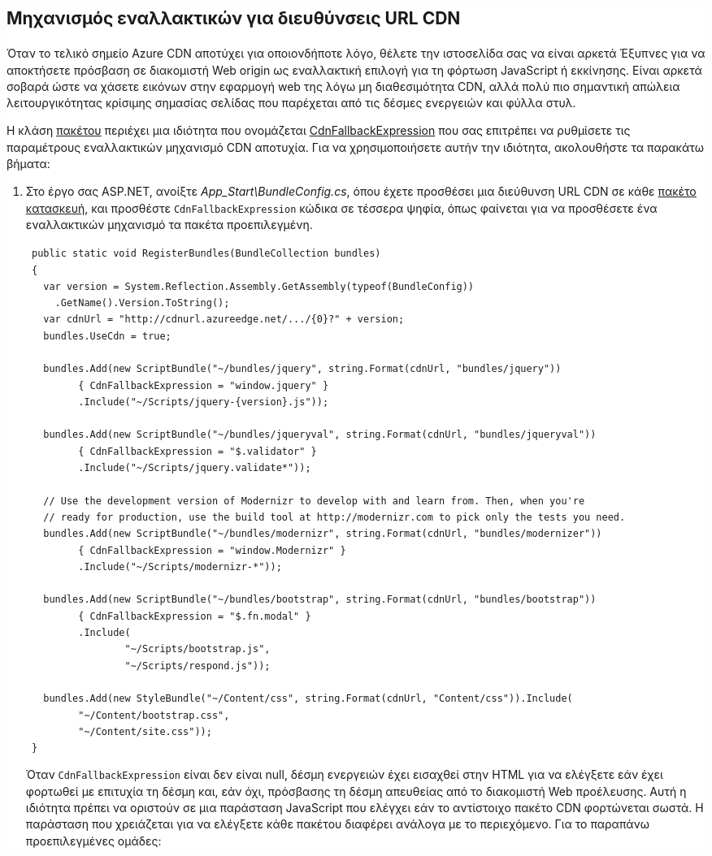 ## <a name="fallback-mechanism-for-cdn-urls"></a>Μηχανισμός εναλλακτικών για διευθύνσεις URL CDN ##

Όταν το τελικό σημείο Azure CDN αποτύχει για οποιονδήποτε λόγο, θέλετε την ιστοσελίδα σας να είναι αρκετά Έξυπνες για να αποκτήσετε πρόσβαση σε διακομιστή Web origin ως εναλλακτική επιλογή για τη φόρτωση JavaScript ή εκκίνησης. Είναι αρκετά σοβαρά ώστε να χάσετε εικόνων στην εφαρμογή web της λόγω μη διαθεσιμότητα CDN, αλλά πολύ πιο σημαντική απώλεια λειτουργικότητας κρίσιμης σημασίας σελίδας που παρέχεται από τις δέσμες ενεργειών και φύλλα στυλ.

Η κλάση [πακέτου](http://msdn.microsoft.com/library/system.web.optimization.bundle.aspx) περιέχει μια ιδιότητα που ονομάζεται [CdnFallbackExpression](http://msdn.microsoft.com/library/system.web.optimization.bundle.cdnfallbackexpression.aspx) που σας επιτρέπει να ρυθμίσετε τις παραμέτρους εναλλακτικών μηχανισμό CDN αποτυχία. Για να χρησιμοποιήσετε αυτήν την ιδιότητα, ακολουθήστε τα παρακάτω βήματα:

1. Στο έργο σας ASP.NET, ανοίξτε *App_Start\BundleConfig.cs*, όπου έχετε προσθέσει μια διεύθυνση URL CDN σε κάθε [πακέτο κατασκευή](http://msdn.microsoft.com/library/jj646464.aspx), και προσθέστε `CdnFallbackExpression` κώδικα σε τέσσερα ψηφία, όπως φαίνεται για να προσθέσετε ένα εναλλακτικών μηχανισμό τα πακέτα προεπιλεγμένη.  
    
        public static void RegisterBundles(BundleCollection bundles)
        {
          var version = System.Reflection.Assembly.GetAssembly(typeof(BundleConfig))
            .GetName().Version.ToString();
          var cdnUrl = "http://cdnurl.azureedge.net/.../{0}?" + version;
          bundles.UseCdn = true;

          bundles.Add(new ScriptBundle("~/bundles/jquery", string.Format(cdnUrl, "bundles/jquery")) 
                { CdnFallbackExpression = "window.jquery" }
                .Include("~/Scripts/jquery-{version}.js"));

          bundles.Add(new ScriptBundle("~/bundles/jqueryval", string.Format(cdnUrl, "bundles/jqueryval")) 
                { CdnFallbackExpression = "$.validator" }
                .Include("~/Scripts/jquery.validate*"));

          // Use the development version of Modernizr to develop with and learn from. Then, when you're
          // ready for production, use the build tool at http://modernizr.com to pick only the tests you need.
          bundles.Add(new ScriptBundle("~/bundles/modernizr", string.Format(cdnUrl, "bundles/modernizer")) 
                { CdnFallbackExpression = "window.Modernizr" }
                .Include("~/Scripts/modernizr-*"));

          bundles.Add(new ScriptBundle("~/bundles/bootstrap", string.Format(cdnUrl, "bundles/bootstrap"))     
                { CdnFallbackExpression = "$.fn.modal" }
                .Include(
                        "~/Scripts/bootstrap.js",
                        "~/Scripts/respond.js"));

          bundles.Add(new StyleBundle("~/Content/css", string.Format(cdnUrl, "Content/css")).Include(
                "~/Content/bootstrap.css",
                "~/Content/site.css"));
        }

    Όταν `CdnFallbackExpression` είναι δεν είναι null, δέσμη ενεργειών έχει εισαχθεί στην HTML για να ελέγξετε εάν έχει φορτωθεί με επιτυχία τη δέσμη και, εάν όχι, πρόσβασης τη δέσμη απευθείας από το διακομιστή Web προέλευσης. Αυτή η ιδιότητα πρέπει να οριστούν σε μια παράσταση JavaScript που ελέγχει εάν το αντίστοιχο πακέτο CDN φορτώνεται σωστά. Η παράσταση που χρειάζεται για να ελέγξετε κάθε πακέτου διαφέρει ανάλογα με το περιεχόμενο. Για το παραπάνω προεπιλεγμένες ομάδες:
    